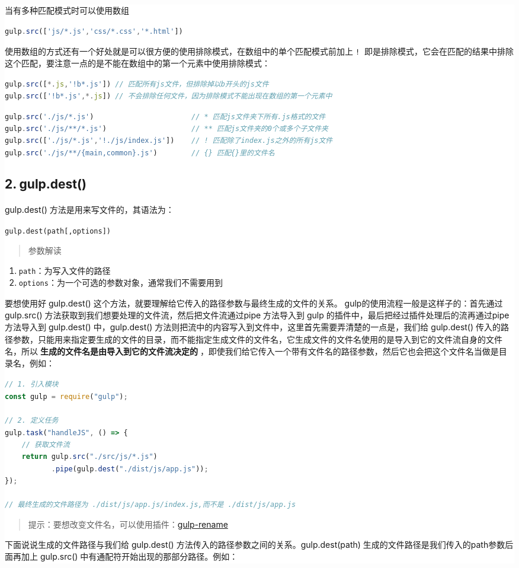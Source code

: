 
当有多种匹配模式时可以使用数组

```javascript
gulp.src(['js/*.js','css/*.css','*.html'])
```

使用数组的方式还有一个好处就是可以很方便的使用排除模式，在数组中的单个匹配模式前加上  `!`  即是排除模式，它会在匹配的结果中排除这个匹配，要注意一点的是不能在数组中的第一个元素中使用排除模式：

```javascript
gulp.src([*.js,'!b*.js']) // 匹配所有js文件，但排除掉以b开头的js文件
gulp.src(['!b*.js',*.js]) // 不会排除任何文件，因为排除模式不能出现在数组的第一个元素中
```

```javascript
gulp.src('./js/*.js')                       // * 匹配js文件夹下所有.js格式的文件
gulp.src('./js/**/*.js')                    // ** 匹配js文件夹的0个或多个子文件夹
gulp.src(['./js/*.js','!./js/index.js'])    // ! 匹配除了index.js之外的所有js文件
gulp.src('./js/**/{main,common}.js')        // {} 匹配{}里的文件名
```

## 2. gulp.dest()

gulp.dest() 方法是用来写文件的，其语法为：

```
gulp.dest(path[,options])
```

> 参数解读

1. `path`：为写入文件的路径
2. `options`：为一个可选的参数对象，通常我们不需要用到

要想使用好 gulp.dest() 这个方法，就要理解给它传入的路径参数与最终生成的文件的关系。
gulp的使用流程一般是这样子的：首先通过 gulp.src() 方法获取到我们想要处理的文件流，然后把文件流通过pipe 方法导入到 gulp 的插件中，最后把经过插件处理后的流再通过pipe方法导入到 gulp.dest() 中，gulp.dest() 方法则把流中的内容写入到文件中，这里首先需要弄清楚的一点是，我们给 gulp.dest() 传入的路径参数，只能用来指定要生成的文件的目录，而不能指定生成文件的文件名，它生成文件的文件名使用的是导入到它的文件流自身的文件名，所以 **生成的文件名是由导入到它的文件流决定的** ，即使我们给它传入一个带有文件名的路径参数，然后它也会把这个文件名当做是目录名，例如：

```javascript
// 1. 引入模块
const gulp = require("gulp");

// 2. 定义任务
gulp.task("handleJS", () => {
    // 获取文件流
    return gulp.src("./src/js/*.js")
           .pipe(gulp.dest("./dist/js/app.js"));
});

// 最终生成的文件路径为 ./dist/js/app.js/index.js,而不是 ./dist/js/app.js
```

> 提示：要想改变文件名，可以使用插件：[gulp-rename](https://www.npmjs.com/packages/gulp-rename)

下面说说生成的文件路径与我们给 gulp.dest() 方法传入的路径参数之间的关系。gulp.dest(path) 生成的文件路径是我们传入的path参数后面再加上 gulp.src() 中有通配符开始出现的那部分路径。例如：

